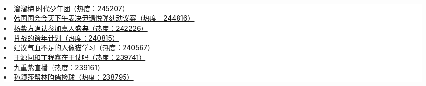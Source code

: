 <li>
<a href="https://s.weibo.com/weibo?q=%23%E6%BA%9C%E6%BA%9C%E6%A2%85%20%E6%97%B6%E4%BB%A3%E5%B0%91%E5%B9%B4%E5%9B%A2%23" target="weibo">
溜溜梅 时代少年团（热度：245207）
</a>
</li>

<li>
<a href="https://s.weibo.com/weibo?q=%23%E9%9F%A9%E5%9B%BD%E5%9B%BD%E4%BC%9A%E4%BB%8A%E5%A4%A9%E4%B8%8B%E5%8D%88%E8%A1%A8%E5%86%B3%E5%B0%B9%E9%94%A1%E6%82%A6%E5%BC%B9%E5%8A%BE%E5%8A%A8%E8%AE%AE%E6%A1%88%23" target="weibo">
韩国国会今天下午表决尹锡悦弹劾动议案（热度：244816）
</a>
</li>

<li>
<a href="https://s.weibo.com/weibo?q=%23%E6%9D%A8%E7%B4%AB%E6%96%B9%E7%A1%AE%E8%AE%A4%E5%8F%82%E5%8A%A0%E5%98%89%E4%BA%BA%E7%9B%9B%E5%85%B8%23" target="weibo">
杨紫方确认参加嘉人盛典（热度：242226）
</a>
</li>

<li>
<a href="https://s.weibo.com/weibo?q=%23%E8%82%96%E6%88%98%E7%9A%84%E8%B7%A8%E5%B9%B4%E8%AE%A1%E5%88%92%23" target="weibo">
肖战的跨年计划（热度：240815）
</a>
</li>

<li>
<a href="https://s.weibo.com/weibo?q=%23%E5%BB%BA%E8%AE%AE%E6%B0%94%E8%A1%80%E4%B8%8D%E8%B6%B3%E7%9A%84%E4%BA%BA%E5%83%8F%E7%8C%AB%E5%AD%A6%E4%B9%A0%23" target="weibo">
建议气血不足的人像猫学习（热度：240567）
</a>
</li>

<li>
<a href="https://s.weibo.com/weibo?q=%23%E7%8E%8B%E6%BA%90%E9%97%AE%E5%92%8C%E4%B8%81%E7%A8%8B%E9%91%AB%E5%9C%A8%E5%B9%B2%E4%BB%97%E5%90%97%23" target="weibo">
王源问和丁程鑫在干仗吗（热度：239741）
</a>
</li>

<li>
<a href="https://s.weibo.com/weibo?q=%23%E4%B9%9D%E9%87%8D%E7%B4%AB%E7%9B%B4%E6%92%AD%23" target="weibo">
九重紫直播（热度：239161）
</a>
</li>

<li>
<a href="https://s.weibo.com/weibo?q=%23%E5%AD%99%E9%A2%96%E8%8E%8E%E5%B8%AE%E6%9E%97%E6%98%80%E5%84%92%E6%8D%A1%E7%90%83%23" target="weibo">
孙颖莎帮林昀儒捡球（热度：238795）
</a>
</li>
